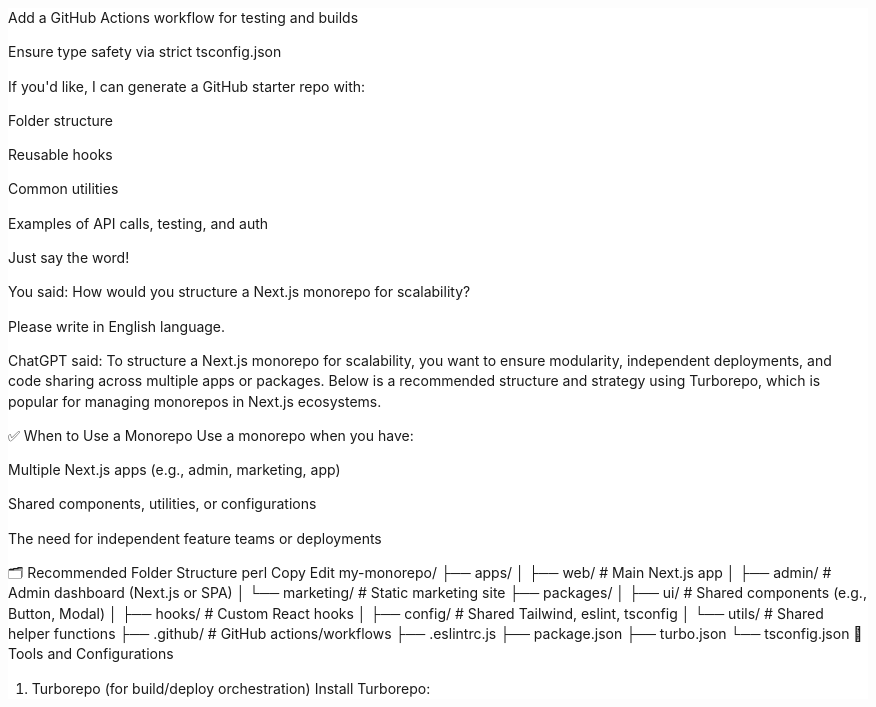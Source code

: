 Add a GitHub Actions workflow for testing and builds

Ensure type safety via strict tsconfig.json

If you'd like, I can generate a GitHub starter repo with:

Folder structure

Reusable hooks

Common utilities

Examples of API calls, testing, and auth

Just say the word!





You said:
How would you structure a Next.js monorepo for scalability?

Please write in English language.


ChatGPT said:
To structure a Next.js monorepo for scalability, you want to ensure modularity, independent deployments, and code sharing across multiple apps or packages. Below is a recommended structure and strategy using Turborepo, which is popular for managing monorepos in Next.js ecosystems.

✅ When to Use a Monorepo
Use a monorepo when you have:

Multiple Next.js apps (e.g., admin, marketing, app)

Shared components, utilities, or configurations

The need for independent feature teams or deployments

🗂️ Recommended Folder Structure
perl
Copy
Edit
my-monorepo/
├── apps/
│   ├── web/            # Main Next.js app
│   ├── admin/          # Admin dashboard (Next.js or SPA)
│   └── marketing/      # Static marketing site
├── packages/
│   ├── ui/             # Shared components (e.g., Button, Modal)
│   ├── hooks/          # Custom React hooks
│   ├── config/         # Shared Tailwind, eslint, tsconfig
│   └── utils/          # Shared helper functions
├── .github/            # GitHub actions/workflows
├── .eslintrc.js
├── package.json
├── turbo.json
└── tsconfig.json
🔧 Tools and Configurations
1. Turborepo (for build/deploy orchestration)
Install Turborepo:
